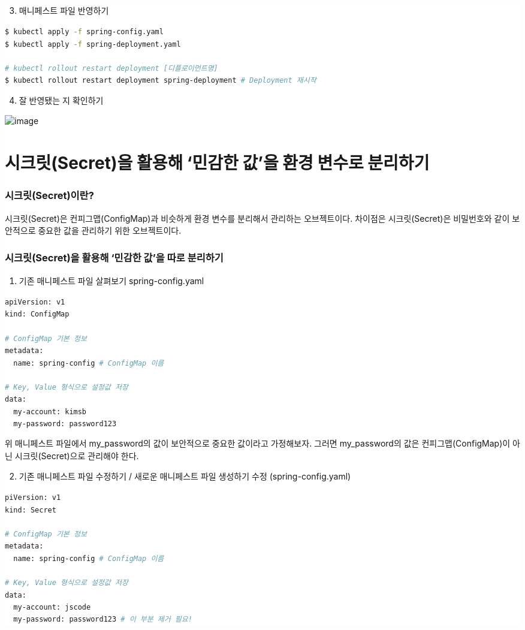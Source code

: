 3. 매니페스트 파일 반영하기
```bash
$ kubectl apply -f spring-config.yaml
$ kubectl apply -f spring-deployment.yaml

# kubectl rollout restart deployment [디플로이먼트명]
$ kubectl rollout restart deployment spring-deployment # Deployment 재시작
```

4. 잘 반영됐는 지 확인하기
<img width="617" height="188" alt="image" src="https://github.com/user-attachments/assets/9fe66434-9c4b-4ff1-a10e-2e6b8696d7ce" />

# 시크릿(Secret)을 활용해 ‘민감한 값’을 환경 변수로 분리하기
### 시크릿(Secret)이란? 
시크릿(Secret)은 컨피그맵(ConfigMap)과 비슷하게 환경 변수를 분리해서 관리하는 오브젝트이다. 차이점은 시크릿(Secret)은 비밀번호와 같이 보안적으로 중요한 값을 관리하기 위한 오브젝트이다.

### 시크릿(Secret)을 활용해 ‘민감한 값’을 따로 분리하기
1. 기존 매니페스트 파일 살펴보기
spring-config.yaml
```bash
apiVersion: v1
kind: ConfigMap

# ConfigMap 기본 정보
metadata:
  name: spring-config # ConfigMap 이름

# Key, Value 형식으로 설정값 저장
data:
  my-account: kimsb
  my-password: password123
```
위 매니페스트 파일에서 my_password의 값이 보안적으로 중요한 값이라고 가정해보자. 그러면 my_password의 값은 컨피그맵(ConfigMap)이 아닌 시크릿(Secret)으로 관리해야 한다. 

2. 기존 매니페스트 파일 수정하기 / 새로운 매니페스트 파일 생성하기
수정 (spring-config.yaml)
```bash
piVersion: v1
kind: Secret

# ConfigMap 기본 정보
metadata:
  name: spring-config # ConfigMap 이름

# Key, Value 형식으로 설정값 저장
data:
  my-account: jscode
  my-password: password123 # 이 부분 제거 필요! 
```
